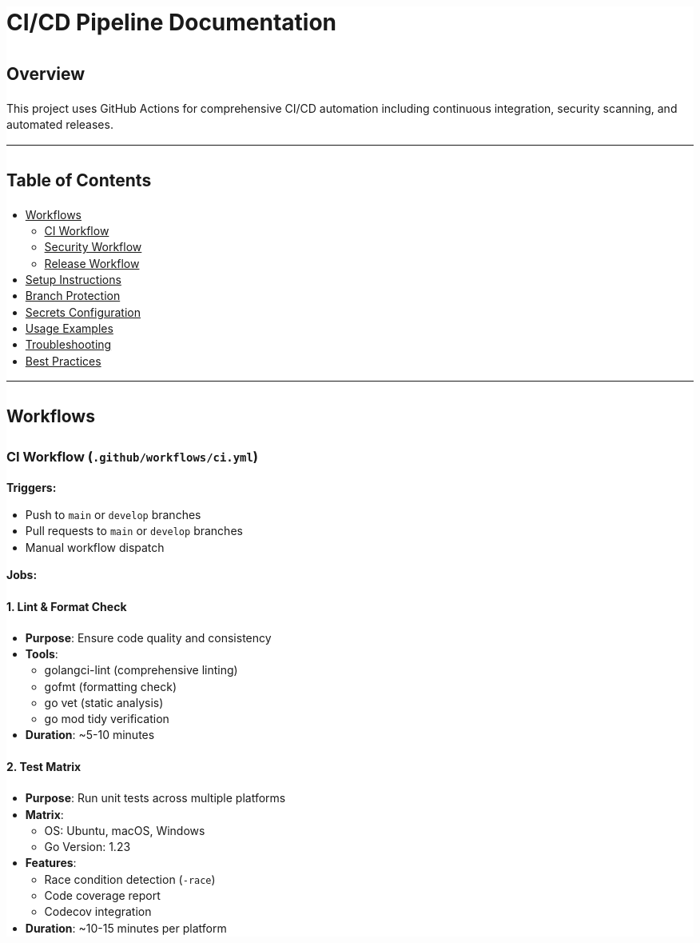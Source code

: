 # CI/CD Pipeline Documentation

## Overview

This project uses GitHub Actions for comprehensive CI/CD automation including continuous integration, security scanning, and automated releases.

---

## Table of Contents

- [Workflows](#workflows)
  - [CI Workflow](#ci-workflow)
  - [Security Workflow](#security-workflow)
  - [Release Workflow](#release-workflow)
- [Setup Instructions](#setup-instructions)
- [Branch Protection](#branch-protection)
- [Secrets Configuration](#secrets-configuration)
- [Usage Examples](#usage-examples)
- [Troubleshooting](#troubleshooting)
- [Best Practices](#best-practices)

---

## Workflows

### CI Workflow (`.github/workflows/ci.yml`)

**Triggers:**
- Push to `main` or `develop` branches
- Pull requests to `main` or `develop` branches
- Manual workflow dispatch

**Jobs:**

#### 1. Lint & Format Check
- **Purpose**: Ensure code quality and consistency
- **Tools**:
  - golangci-lint (comprehensive linting)
  - gofmt (formatting check)
  - go vet (static analysis)
  - go mod tidy verification
- **Duration**: ~5-10 minutes

#### 2. Test Matrix
- **Purpose**: Run unit tests across multiple platforms
- **Matrix**:
  - OS: Ubuntu, macOS, Windows
  - Go Version: 1.23
- **Features**:
  - Race condition detection (`-race`)
  - Code coverage report
  - Codecov integration
- **Duration**: ~10-15 minutes per platform
